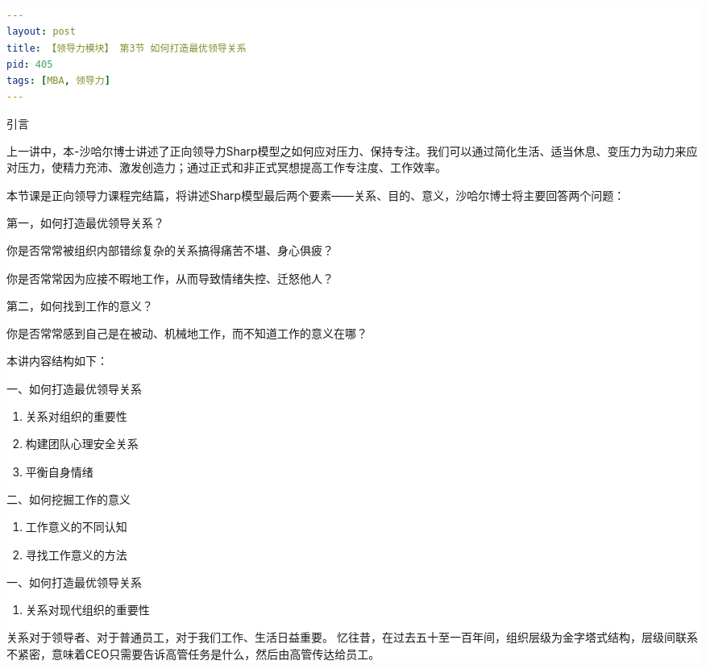 ```yaml
---
layout: post
title: 【领导力模块】 第3节 如何打造最优领导关系
pid: 405
tags: [MBA, 领导力]
---
```


引言

上一讲中，本-沙哈尔博士讲述了正向领导力Sharp模型之如何应对压力、保持专注。我们可以通过简化生活、适当休息、变压力为动力来应对压力，使精力充沛、激发创造力；通过正式和非正式冥想提高工作专注度、工作效率。

本节课是正向领导力课程完结篇，将讲述Sharp模型最后两个要素——关系、目的、意义，沙哈尔博士将主要回答两个问题：

第一，如何打造最优领导关系？

你是否常常被组织内部错综复杂的关系搞得痛苦不堪、身心俱疲？

你是否常常因为应接不暇地工作，从而导致情绪失控、迁怒他人？

第二，如何找到工作的意义？

你是否常常感到自己是在被动、机械地工作，而不知道工作的意义在哪？

本讲内容结构如下：

一、如何打造最优领导关系

1. 关系对组织的重要性

2. 构建团队心理安全关系

3. 平衡自身情绪

二、如何挖掘工作的意义

1. 工作意义的不同认知

2. 寻找工作意义的方法

一、如何打造最优领导关系

1. 关系对现代组织的重要性

关系对于领导者、对于普通员工，对于我们工作、生活日益重要。 忆往昔，在过去五十至一百年间，组织层级为金字塔式结构，层级间联系不紧密，意味着CEO只需要告诉高管任务是什么，然后由高管传达给员工。
